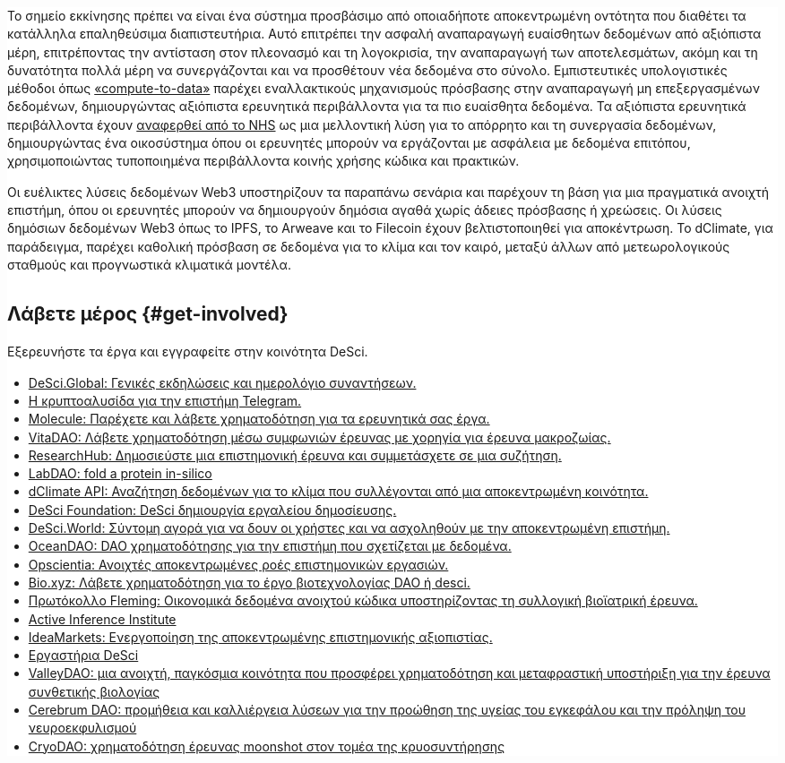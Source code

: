 Το σημείο εκκίνησης πρέπει να είναι ένα σύστημα προσβάσιμο από οποιαδήποτε αποκεντρωμένη οντότητα που διαθέτει τα κατάλληλα επαληθεύσιμα διαπιστευτήρια. Αυτό επιτρέπει την ασφαλή αναπαραγωγή ευαίσθητων δεδομένων από αξιόπιστα μέρη, επιτρέποντας την αντίσταση στον πλεονασμό και τη λογοκρισία, την αναπαραγωγή των αποτελεσμάτων, ακόμη και τη δυνατότητα πολλά μέρη να συνεργάζονται και να προσθέτουν νέα δεδομένα στο σύνολο. Εμπιστευτικές υπολογιστικές μέθοδοι όπως [«compute-to-data»](https://7wdata.be/predictive-analytics/compute-to-data-using-blockchain-to-decentralize-data-science-and-ai-with-the-ocean-protocol) παρέχει εναλλακτικούς μηχανισμούς πρόσβασης στην αναπαραγωγή μη επεξεργασμένων δεδομένων, δημιουργώντας αξιόπιστα ερευνητικά περιβάλλοντα για τα πιο ευαίσθητα δεδομένα. Τα αξιόπιστα ερευνητικά περιβάλλοντα έχουν [αναφερθεί από το NHS](https://medium.com/weavechain/whats-in-store-for-the-future-of-healthcare-data-b6398745fbbb) ως μια μελλοντική λύση για το απόρρητο και τη συνεργασία δεδομένων, δημιουργώντας ένα οικοσύστημα όπου οι ερευνητές μπορούν να εργάζονται με ασφάλεια με δεδομένα επιτόπου, χρησιμοποιώντας τυποποιημένα περιβάλλοντα κοινής χρήσης κώδικα και πρακτικών.

Οι ευέλικτες λύσεις δεδομένων Web3 υποστηρίζουν τα παραπάνω σενάρια και παρέχουν τη βάση για μια πραγματικά ανοιχτή επιστήμη, όπου οι ερευνητές μπορούν να δημιουργούν δημόσια αγαθά χωρίς άδειες πρόσβασης ή χρεώσεις. Οι λύσεις δημόσιων δεδομένων Web3 όπως το IPFS, το Arweave και το Filecoin έχουν βελτιστοποιηθεί για αποκέντρωση. Το dClimate, για παράδειγμα, παρέχει καθολική πρόσβαση σε δεδομένα για το κλίμα και τον καιρό, μεταξύ άλλων από μετεωρολογικούς σταθμούς και προγνωστικά κλιματικά μοντέλα.

## Λάβετε μέρος {#get-involved}

Εξερευνήστε τα έργα και εγγραφείτε στην κοινότητα DeSci.

- [DeSci.Global: Γενικές εκδηλώσεις και ημερολόγιο συναντήσεων.](https://desci.global)
- [Η κρυπτοαλυσίδα για την επιστήμη Telegram.](https://t.me/BlockchainForScience)
- [Molecule: Παρέχετε και λάβετε χρηματοδότηση για τα ερευνητικά σας έργα.](https://www.molecule.xyz/)
- [VitaDAO: Λάβετε χρηματοδότηση μέσω συμφωνιών έρευνας με χορηγία για έρευνα μακροζωίας.](https://www.vitadao.com/)
- [ResearchHub: Δημοσιεύστε μια επιστημονική έρευνα και συμμετάσχετε σε μια συζήτηση.](https://www.researchhub.com/)
- [LabDAO: fold a protein in-silico](https://alphafodl.vercel.app/)
- [dClimate API: Αναζήτηση δεδομένων για το κλίμα που συλλέγονται από μια αποκεντρωμένη κοινότητα.](https://api.dclimate.net/)
- [DeSci Foundation: DeSci δημιουργία εργαλείου δημοσίευσης.](https://descifoundation.org/)
- [DeSci.World: Σύντομη αγορά για να δουν οι χρήστες και να ασχοληθούν με την αποκεντρωμένη επιστήμη.](https://desci.world)
- [OceanDAO: DAO χρηματοδότησης για την επιστήμη που σχετίζεται με δεδομένα.](https://oceanprotocol.com/)
- [Opscientia: Ανοιχτές αποκεντρωμένες ροές επιστημονικών εργασιών.](https://opsci.io/research/)
- [Bio.xyz: Λάβετε χρηματοδότηση για το έργο βιοτεχνολογίας DAO ή desci.](https://www.bio.xyz/)
- [Πρωτόκολλο Fleming: Οικονομικά δεδομένα ανοιχτού κώδικα υποστηρίζοντας τη συλλογική βιοϊατρική έρευνα.](http://flemingprotocol.io/)
- [Active Inference Institute](https://www.activeinference.org/)
- [IdeaMarkets: Ενεργοποίηση της αποκεντρωμένης επιστημονικής αξιοπιστίας.](https://ideamarket.io/)
- [Εργαστήρια DeSci](https://www.desci.com/)
- [ValleyDAO: μια ανοιχτή, παγκόσμια κοινότητα που προσφέρει χρηματοδότηση και μεταφραστική υποστήριξη για την έρευνα συνθετικής βιολογίας](https://www.valleydao.bio)
- [Cerebrum DAO: προμήθεια και καλλιέργεια λύσεων για την προώθηση της υγείας του εγκεφάλου και την πρόληψη του νευροεκφυλισμού](https://www.cerebrumdao.com/)
- [CryoDAO: χρηματοδότηση έρευνας moonshot στον τομέα της κρυοσυντήρησης](https://www.cryodao.org)
